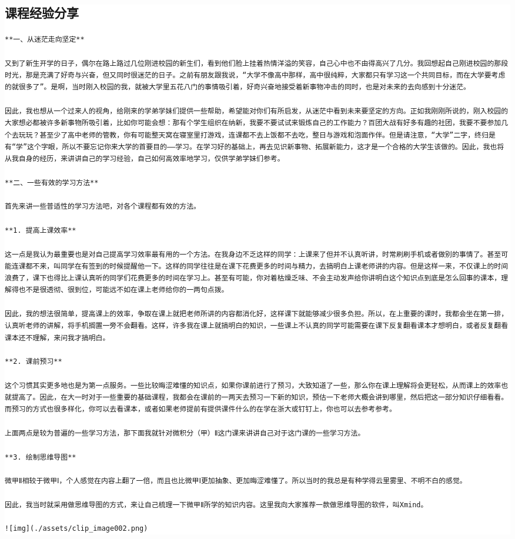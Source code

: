 ## 课程经验分享

    **一、从迷茫走向坚定**
    
    又到了新生开学的日子，偶尔在路上路过几位刚进校园的新生们，看到他们脸上挂着热情洋溢的笑容，自己心中也不由得高兴了几分。我回想起自己刚进校园的那段时光，那是充满了好奇与兴奋，但又同时很迷茫的日子。之前有朋友跟我说，“大学不像高中那样，高中很纯粹，大家都只有学习这一个共同目标，而在大学要考虑的就很多了”。是啊，当时刚入校园的我，就被大学里五花八门的事情吸引着，好奇兴奋地接受着新事物冲击的同时，也是对未来的去向感到十分迷茫。
    
    因此，我也想从一个过来人的视角，给刚来的学弟学妹们提供一些帮助，希望能对你们有所启发，从迷茫中看到未来要坚定的方向。正如我刚刚所说的，刚入校园的大家想必都被许多新事物所吸引着，比如你可能会想：那有个学生组织在纳新，我要不要试试来锻炼自己的工作能力？百团大战有好多有趣的社团，我要不要参加几个去玩玩？甚至少了高中老师的管教，你有可能整天窝在寝室里打游戏，连课都不去上饭都不去吃，整日与游戏和泡面作伴。但是请注意，“大学”二字，终归是有“学”这个字眼，所以不要忘记你来大学的首要目的——学习。在学习好的基础上，再去见识新事物、拓展新能力，这才是一个合格的大学生该做的。因此，我也将从我自身的经历，来讲讲自己的学习经验，自己如何高效率地学习，仅供学弟学妹们参考。
    
    **二、一些有效的学习方法**
    
    首先来讲一些普适性的学习方法吧，对各个课程都有效的方法。
    
    **1. 提高上课效率**
    
    这一点是我认为最重要也是对自己提高学习效率最有用的一个方法。在我身边不乏这样的同学：上课来了但并不认真听讲，时常刷刷手机或者做别的事情了。甚至可能连课都不来，叫同学在有签到的时候提醒他一下。这样的同学往往是在课下花费更多的时间与精力，去搞明白上课老师讲的内容。但是这样一来，不仅课上的时间浪费了，课下也得比上课认真听的同学们花费更多的时间在学习上。甚至有可能，你对着枯燥乏味、不会主动发声给你讲明白这个知识点到底是怎么回事的课本，理解得也不是很透彻、很到位，可能远不如在课上老师给你的一两句点拨。
    
    因此，我的想法很简单，提高课上的效率，争取在课上就把老师所讲的内容都消化好，这样课下就能够减少很多负担。所以，在上重要的课时，我都会坐在第一排，认真听老师的讲解，将手机搁置一旁不会翻看。这样，许多我在课上就搞明白的知识，一些课上不认真的同学可能需要在课下反复翻看课本才想明白，或者反复翻看课本还不理解，来问我才搞明白。
    
    **2. 课前预习**
    
    这个习惯其实更多地也是为第一点服务。一些比较晦涩难懂的知识点，如果你课前进行了预习，大致知道了一些，那么你在课上理解将会更轻松，从而课上的效率也就提高了。因此，在大一时对于一些重要的基础课程，我都会在课前的一两天去预习一下新的知识，预估一下老师大概会讲到哪里，然后把这一部分知识仔细看看。而预习的方式也很多样化，你可以去看课本，或者如果老师提前有提供课件什么的在学在浙大或钉钉上，你也可以去参考参考。
    
    上面两点是较为普遍的一些学习方法，那下面我就针对微积分（甲）Ⅱ这门课来讲讲自己对于这门课的一些学习方法。
    
    **3. 绘制思维导图**
    
    微甲Ⅱ相较于微甲Ⅰ，个人感觉在内容上翻了一倍，而且也比微甲Ⅰ更加抽象、更加晦涩难懂了。所以当时的我总是有种学得云里雾里、不明不白的感觉。
    
    因此，我当时就采用做思维导图的方式，来让自己梳理一下微甲Ⅱ所学的知识内容。这里我向大家推荐一款做思维导图的软件，叫Xmind。
    
    ![img](./assets/clip_image002.png)
    